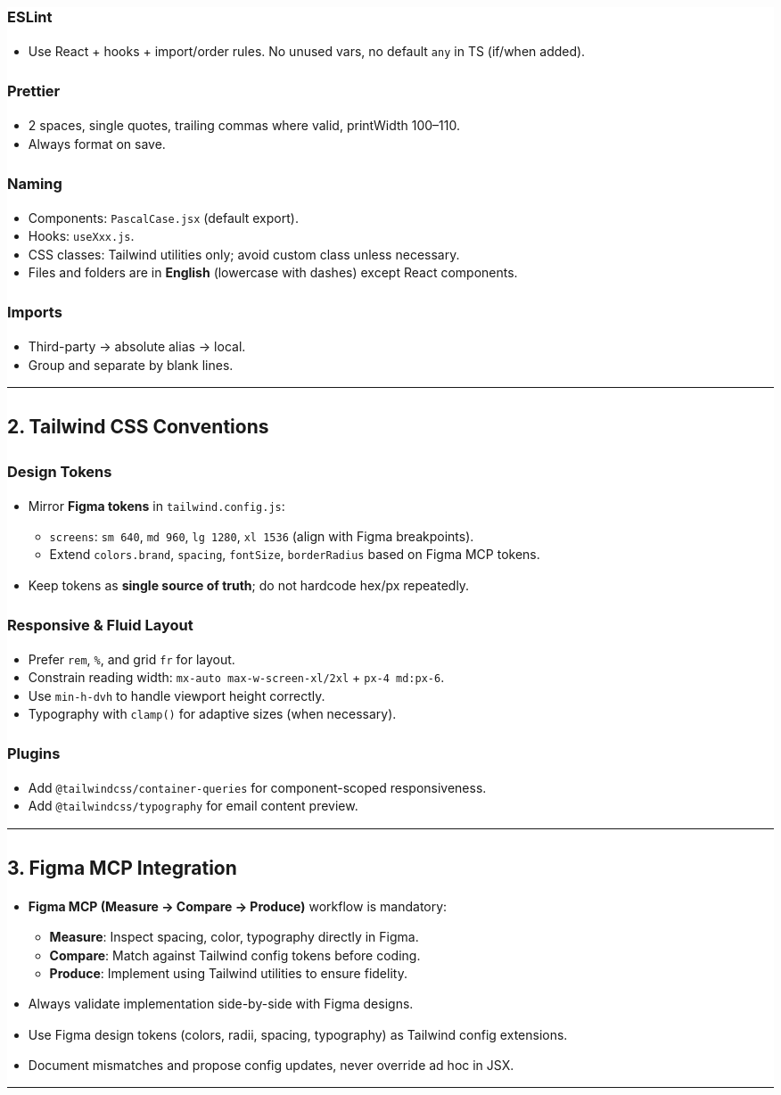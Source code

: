### ESLint

* Use React + hooks + import/order rules. No unused vars, no default `any` in TS (if/when added).

### Prettier

* 2 spaces, single quotes, trailing commas where valid, printWidth 100–110.
* Always format on save.

### Naming

* Components: `PascalCase.jsx` (default export).
* Hooks: `useXxx.js`.
* CSS classes: Tailwind utilities only; avoid custom class unless necessary.
* Files and folders are in **English** (lowercase with dashes) except React components.

### Imports

* Third-party → absolute alias → local.
* Group and separate by blank lines.

---

## 2. Tailwind CSS Conventions

### Design Tokens

* Mirror **Figma tokens** in `tailwind.config.js`:

  * `screens`: `sm 640`, `md 960`, `lg 1280`, `xl 1536` (align with Figma breakpoints).
  * Extend `colors.brand`, `spacing`, `fontSize`, `borderRadius` based on Figma MCP tokens.
* Keep tokens as **single source of truth**; do not hardcode hex/px repeatedly.

### Responsive & Fluid Layout

* Prefer `rem`, `%`, and grid `fr` for layout.
* Constrain reading width: `mx-auto max-w-screen-xl/2xl` + `px-4 md:px-6`.
* Use `min-h-dvh` to handle viewport height correctly.
* Typography with `clamp()` for adaptive sizes (when necessary).

### Plugins

* Add `@tailwindcss/container-queries` for component-scoped responsiveness.
* Add `@tailwindcss/typography` for email content preview.

---

## 3. Figma MCP Integration

* **Figma MCP (Measure → Compare → Produce)** workflow is mandatory:

  * **Measure**: Inspect spacing, color, typography directly in Figma.
  * **Compare**: Match against Tailwind config tokens before coding.
  * **Produce**: Implement using Tailwind utilities to ensure fidelity.
* Always validate implementation side-by-side with Figma designs.
* Use Figma design tokens (colors, radii, spacing, typography) as Tailwind config extensions.
* Document mismatches and propose config updates, never override ad hoc in JSX.

---